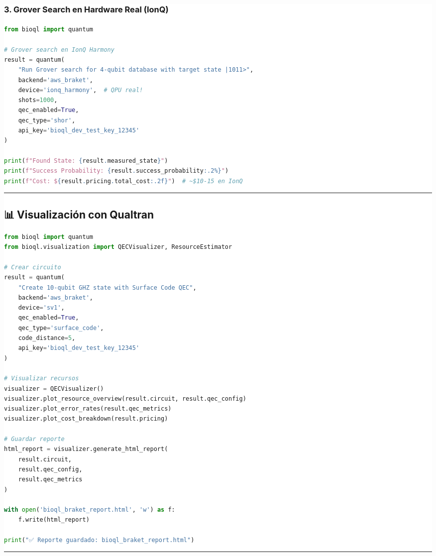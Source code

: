 ### 3. Grover Search en Hardware Real (IonQ)

```python
from bioql import quantum

# Grover search en IonQ Harmony
result = quantum(
    "Run Grover search for 4-qubit database with target state |1011>",
    backend='aws_braket',
    device='ionq_harmony',  # QPU real!
    shots=1000,
    qec_enabled=True,
    qec_type='shor',
    api_key='bioql_dev_test_key_12345'
)

print(f"Found State: {result.measured_state}")
print(f"Success Probability: {result.success_probability:.2%}")
print(f"Cost: ${result.pricing.total_cost:.2f}")  # ~$10-15 en IonQ
```

---

## 📊 Visualización con Qualtran

```python
from bioql import quantum
from bioql.visualization import QECVisualizer, ResourceEstimator

# Crear circuito
result = quantum(
    "Create 10-qubit GHZ state with Surface Code QEC",
    backend='aws_braket',
    device='sv1',
    qec_enabled=True,
    qec_type='surface_code',
    code_distance=5,
    api_key='bioql_dev_test_key_12345'
)

# Visualizar recursos
visualizer = QECVisualizer()
visualizer.plot_resource_overview(result.circuit, result.qec_config)
visualizer.plot_error_rates(result.qec_metrics)
visualizer.plot_cost_breakdown(result.pricing)

# Guardar reporte
html_report = visualizer.generate_html_report(
    result.circuit,
    result.qec_config,
    result.qec_metrics
)

with open('bioql_braket_report.html', 'w') as f:
    f.write(html_report)

print("✅ Reporte guardado: bioql_braket_report.html")
```

---
